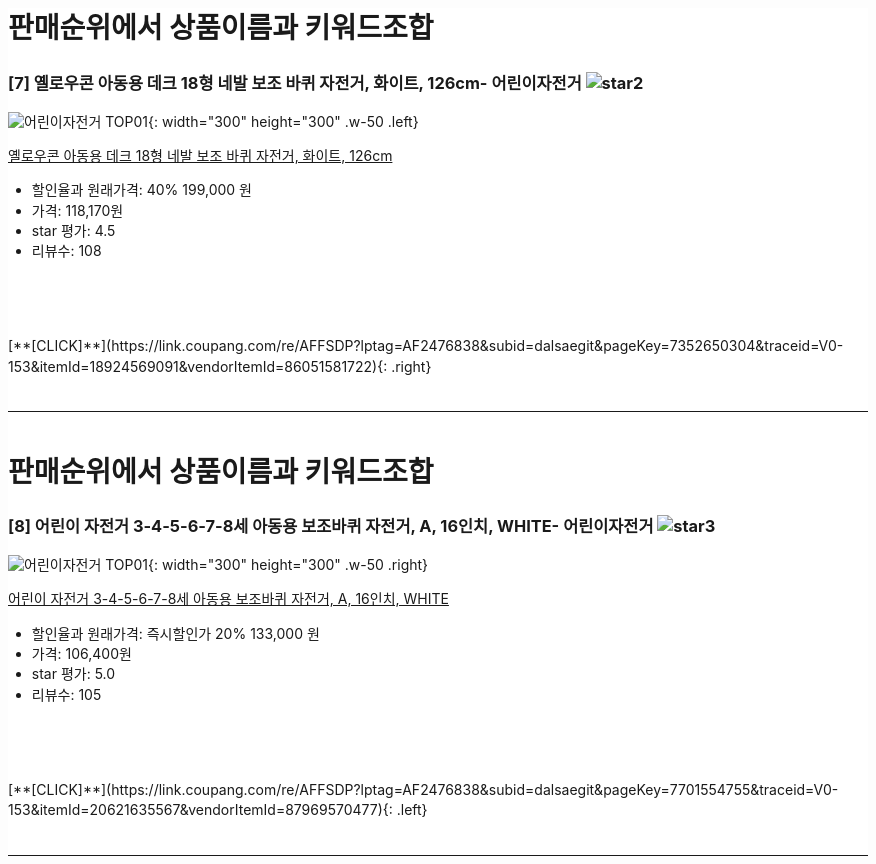 
        
# 판매순위에서 상품이름과 키워드조합         
### [7] 옐로우콘 아동용 데크 18형 네발 보조 바퀴 자전거, 화이트, 126cm- 어린이자전거  <img width="81" alt="star2" src="https://user-images.githubusercontent.com/78655692/151471960-29c5febe-c509-4c6d-99f4-a2203eb193c5.png">

![어린이자전거 TOP01](https://thumbnail8.coupangcdn.com/thumbnails/remote/230x230ex/image/retail/images/2023/05/23/11/1/89e15bd1-7096-4796-a4b8-59246ecdc18e.jpg){: width="300" height="300" .w-50 .left}


[옐로우콘 아동용 데크 18형 네발 보조 바퀴 자전거, 화이트, 126cm](https://link.coupang.com/re/AFFSDP?lptag=AF2476838&subid=dalsaegit&pageKey=7352650304&traceid=V0-153&itemId=18924569091&vendorItemId=86051581722)
<br>
- 할인율과 원래가격: 40%  199,000   원
- 가격: 118,170원
- star 평가: 4.5
- 리뷰수: 108
<br>
<br>
<br>
[**[CLICK]**](https://link.coupang.com/re/AFFSDP?lptag=AF2476838&subid=dalsaegit&pageKey=7352650304&traceid=V0-153&itemId=18924569091&vendorItemId=86051581722){: .right}
<br>
<br>

---

        
# 판매순위에서 상품이름과 키워드조합         
### [8] 어린이 자전거 3-4-5-6-7-8세 아동용 보조바퀴 자전거, A, 16인치, WHITE- 어린이자전거  <img width="81" alt="star3" src="https://user-images.githubusercontent.com/78655692/151471989-9e21d7a8-a7b6-44b0-b598-2bb204b56b00.png">

![어린이자전거 TOP01](https://thumbnail6.coupangcdn.com/thumbnails/remote/230x230ex/image/vendor_inventory/ae8d/f35542ebadcccfb887ad5efe88ea33ea2b2cd76f20fdeff43fc6586557c3.jpeg){: width="300" height="300" .w-50 .right}


[어린이 자전거 3-4-5-6-7-8세 아동용 보조바퀴 자전거, A, 16인치, WHITE](https://link.coupang.com/re/AFFSDP?lptag=AF2476838&subid=dalsaegit&pageKey=7701554755&traceid=V0-153&itemId=20621635567&vendorItemId=87969570477)
<br>
- 할인율과 원래가격: 즉시할인가 20%  133,000   원
- 가격: 106,400원
- star 평가: 5.0
- 리뷰수: 105
<br>
<br>
<br>
[**[CLICK]**](https://link.coupang.com/re/AFFSDP?lptag=AF2476838&subid=dalsaegit&pageKey=7701554755&traceid=V0-153&itemId=20621635567&vendorItemId=87969570477){: .left}
<br>
<br>

---